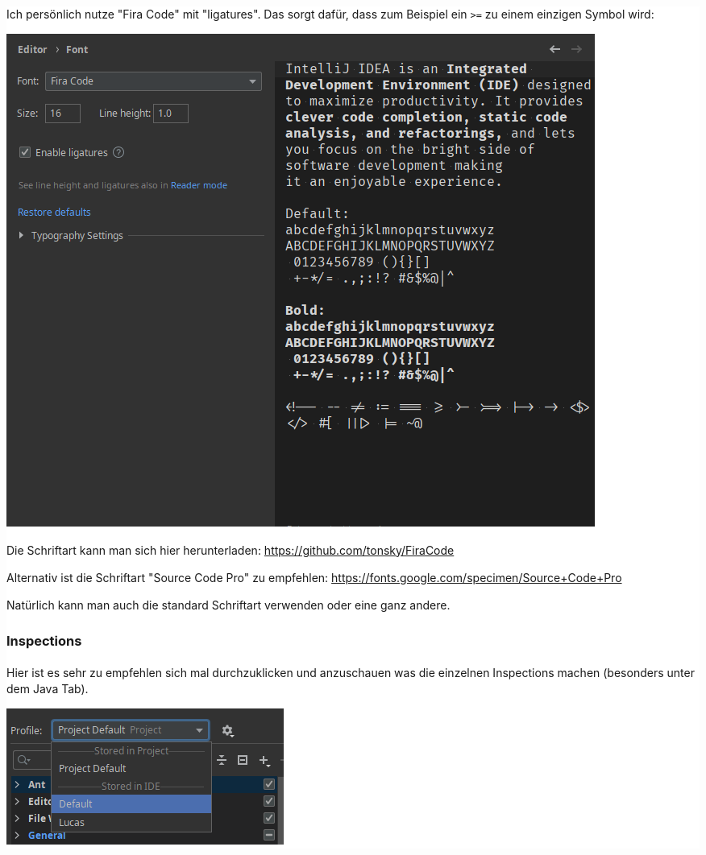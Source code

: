 Ich persönlich nutze "Fira Code" mit "ligatures". Das sorgt dafür, dass
zum Beispiel ein `>=` zu einem einzigen Symbol wird:

![](2021-11-16-121427.png)

Die Schriftart kann man sich hier herunterladen: 
https://github.com/tonsky/FiraCode

Alternativ ist die Schriftart "Source Code Pro" zu empfehlen:
https://fonts.google.com/specimen/Source+Code+Pro

Natürlich kann man auch die standard Schriftart verwenden oder eine ganz andere.

### Inspections

Hier ist es sehr zu empfehlen sich mal durchzuklicken und anzuschauen was die
einzelnen Inspections machen (besonders unter dem Java Tab).

![](2021-11-16-121823.png)
